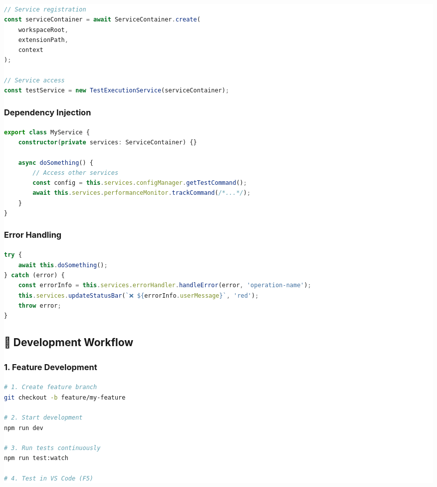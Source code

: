 ```typescript
// Service registration
const serviceContainer = await ServiceContainer.create(
    workspaceRoot,
    extensionPath,
    context
);

// Service access
const testService = new TestExecutionService(serviceContainer);
```

### Dependency Injection

```typescript
export class MyService {
    constructor(private services: ServiceContainer) {}

    async doSomething() {
        // Access other services
        const config = this.services.configManager.getTestCommand();
        await this.services.performanceMonitor.trackCommand(/*...*/);
    }
}
```

### Error Handling

```typescript
try {
    await this.doSomething();
} catch (error) {
    const errorInfo = this.services.errorHandler.handleError(error, 'operation-name');
    this.services.updateStatusBar(`❌ ${errorInfo.userMessage}`, 'red');
    throw error;
}
```

## 🔄 Development Workflow

### 1. Feature Development

```bash
# 1. Create feature branch
git checkout -b feature/my-feature

# 2. Start development
npm run dev

# 3. Run tests continuously
npm run test:watch

# 4. Test in VS Code (F5)
```
